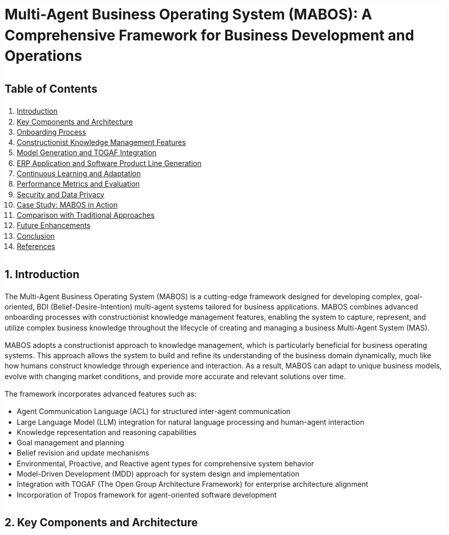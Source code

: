 # Multi-Agent Business Operating System (MABOS): A Comprehensive Framework for Business Development and Operations

## Table of Contents
1. [Introduction](#introduction)
2. [Key Components and Architecture](#key-components-and-architecture)
3. [Onboarding Process](#onboarding-process)
4. [Constructionist Knowledge Management Features](#constructionist-knowledge-management-features)
5. [Model Generation and TOGAF Integration](#model-generation-and-togaf-integration)
6. [ERP Application and Software Product Line Generation](#erp-application-and-software-product-line-generation)
7. [Continuous Learning and Adaptation](#continuous-learning-and-adaptation)
8. [Performance Metrics and Evaluation](#performance-metrics-and-evaluation)
9. [Security and Data Privacy](#security-and-data-privacy)
10. [Case Study: MABOS in Action](#case-study-mabos-in-action)
11. [Comparison with Traditional Approaches](#comparison-with-traditional-approaches)
12. [Future Enhancements](#future-enhancements)
13. [Conclusion](#conclusion)
14. [References](#references)

## 1. Introduction

The Multi-Agent Business Operating System (MABOS) is a cutting-edge framework designed for developing complex, goal-oriented, BDI (Belief-Desire-Intention) multi-agent systems tailored for business applications. MABOS combines advanced onboarding processes with constructionist knowledge management features, enabling the system to capture, represent, and utilize complex business knowledge throughout the lifecycle of creating and managing a business Multi-Agent System (MAS).

MABOS adopts a constructionist approach to knowledge management, which is particularly beneficial for business operating systems. This approach allows the system to build and refine its understanding of the business domain dynamically, much like how humans construct knowledge through experience and interaction. As a result, MABOS can adapt to unique business models, evolve with changing market conditions, and provide more accurate and relevant solutions over time.

The framework incorporates advanced features such as:
- Agent Communication Language (ACL) for structured inter-agent communication
- Large Language Model (LLM) integration for natural language processing and human-agent interaction
- Knowledge representation and reasoning capabilities
- Goal management and planning
- Belief revision and update mechanisms
- Environmental, Proactive, and Reactive agent types for comprehensive system behavior
- Model-Driven Development (MDD) approach for system design and implementation
- Integration with TOGAF (The Open Group Architecture Framework) for enterprise architecture alignment
- Incorporation of Tropos framework for agent-oriented software development

## 2. Key Components and Architecture
